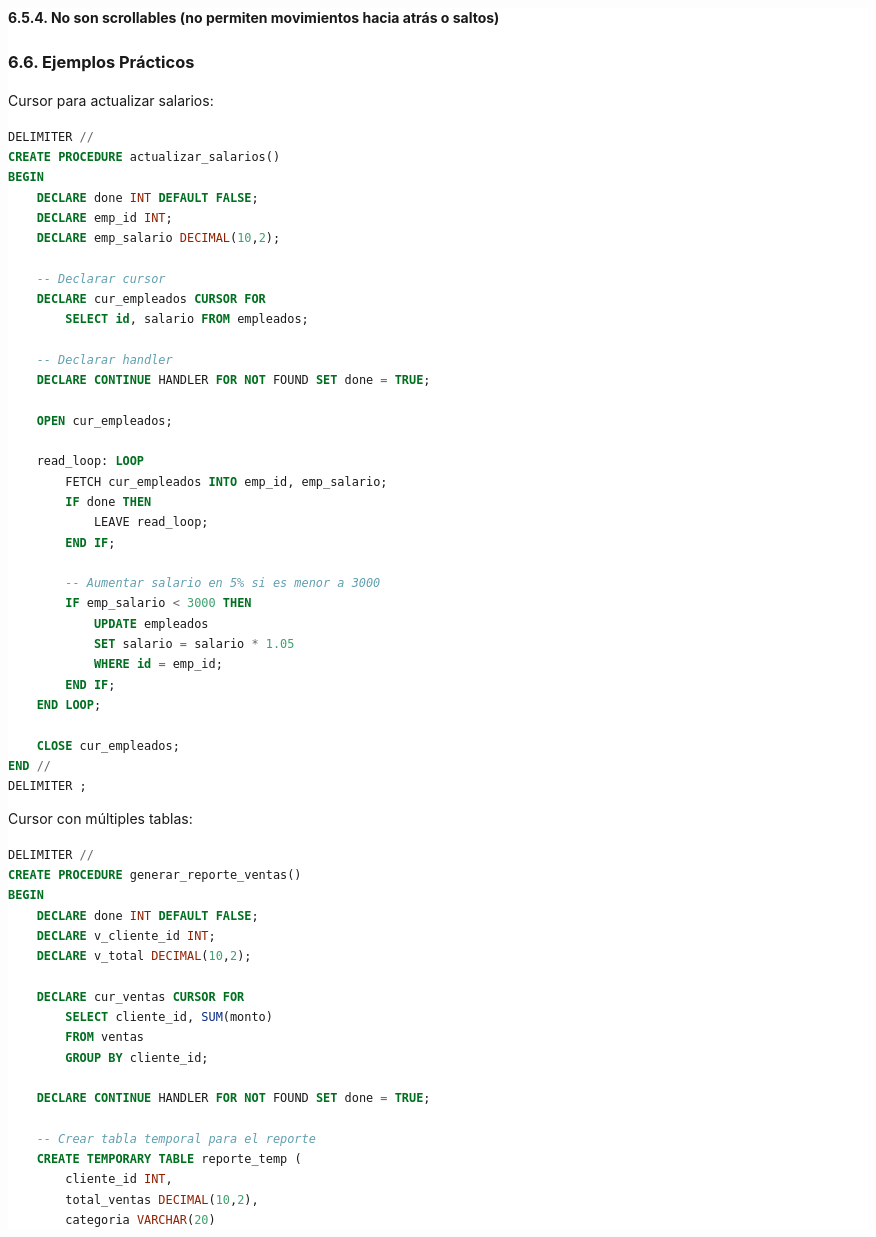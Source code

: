 #### 6.5.4. No son scrollables (no permiten movimientos hacia atrás o saltos)

### 6.6. Ejemplos Prácticos

Cursor para actualizar salarios:

```sql 
DELIMITER //
CREATE PROCEDURE actualizar_salarios()
BEGIN
    DECLARE done INT DEFAULT FALSE;
    DECLARE emp_id INT;
    DECLARE emp_salario DECIMAL(10,2);
    
    -- Declarar cursor
    DECLARE cur_empleados CURSOR FOR 
        SELECT id, salario FROM empleados;
    
    -- Declarar handler
    DECLARE CONTINUE HANDLER FOR NOT FOUND SET done = TRUE;
    
    OPEN cur_empleados;
    
    read_loop: LOOP
        FETCH cur_empleados INTO emp_id, emp_salario;
        IF done THEN
            LEAVE read_loop;
        END IF;
        
        -- Aumentar salario en 5% si es menor a 3000
        IF emp_salario < 3000 THEN
            UPDATE empleados 
            SET salario = salario * 1.05 
            WHERE id = emp_id;
        END IF;
    END LOOP;
    
    CLOSE cur_empleados;
END //
DELIMITER ;
```

Cursor con múltiples tablas:

```sql
DELIMITER //
CREATE PROCEDURE generar_reporte_ventas()
BEGIN
    DECLARE done INT DEFAULT FALSE;
    DECLARE v_cliente_id INT;
    DECLARE v_total DECIMAL(10,2);
    
    DECLARE cur_ventas CURSOR FOR 
        SELECT cliente_id, SUM(monto) 
        FROM ventas 
        GROUP BY cliente_id;
    
    DECLARE CONTINUE HANDLER FOR NOT FOUND SET done = TRUE;
    
    -- Crear tabla temporal para el reporte
    CREATE TEMPORARY TABLE reporte_temp (
        cliente_id INT,
        total_ventas DECIMAL(10,2),
        categoria VARCHAR(20)
```